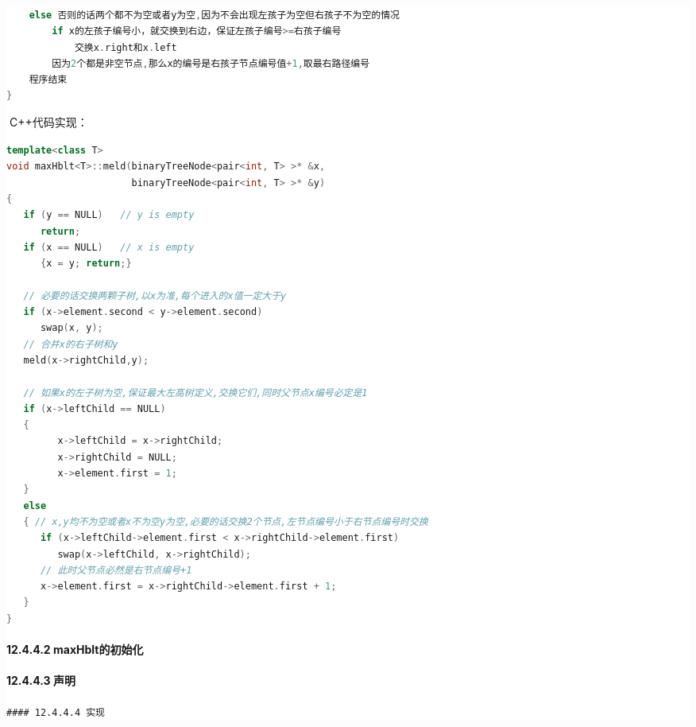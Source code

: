 ```C++
    else 否则的话两个都不为空或者y为空,因为不会出现左孩子为空但右孩子不为空的情况
        if x的左孩子编号小，就交换到右边，保证左孩子编号>=右孩子编号
            交换x.right和x.left
        因为2个都是非空节点,那么x的编号是右孩子节点编号值+1,取最右路径编号
    程序结束    
}
```

​		C++代码实现：

```c++
template<class T>
void maxHblt<T>::meld(binaryTreeNode<pair<int, T> >* &x,
                      binaryTreeNode<pair<int, T> >* &y)
{
   if (y == NULL)   // y is empty
      return;
   if (x == NULL)   // x is empty
      {x = y; return;}

   // 必要的话交换两颗子树,以x为准,每个进入的x值一定大于y
   if (x->element.second < y->element.second)
      swap(x, y);
   // 合并x的右子树和y
   meld(x->rightChild,y);

   // 如果x的左子树为空,保证最大左高树定义,交换它们,同时父节点x编号必定是1
   if (x->leftChild == NULL)
   {
         x->leftChild = x->rightChild;
         x->rightChild = NULL;
         x->element.first = 1;
   }
   else
   { // x,y均不为空或者x不为空y为空,必要的话交换2个节点,左节点编号小于右节点编号时交换
      if (x->leftChild->element.first < x->rightChild->element.first)
         swap(x->leftChild, x->rightChild);
      // 此时父节点必然是右节点编号+1
      x->element.first = x->rightChild->element.first + 1;
   }
}
```



#### 12.4.4.2 maxHblt的初始化



#### 12.4.4.3 声明



	#### 12.4.4.4 实现
